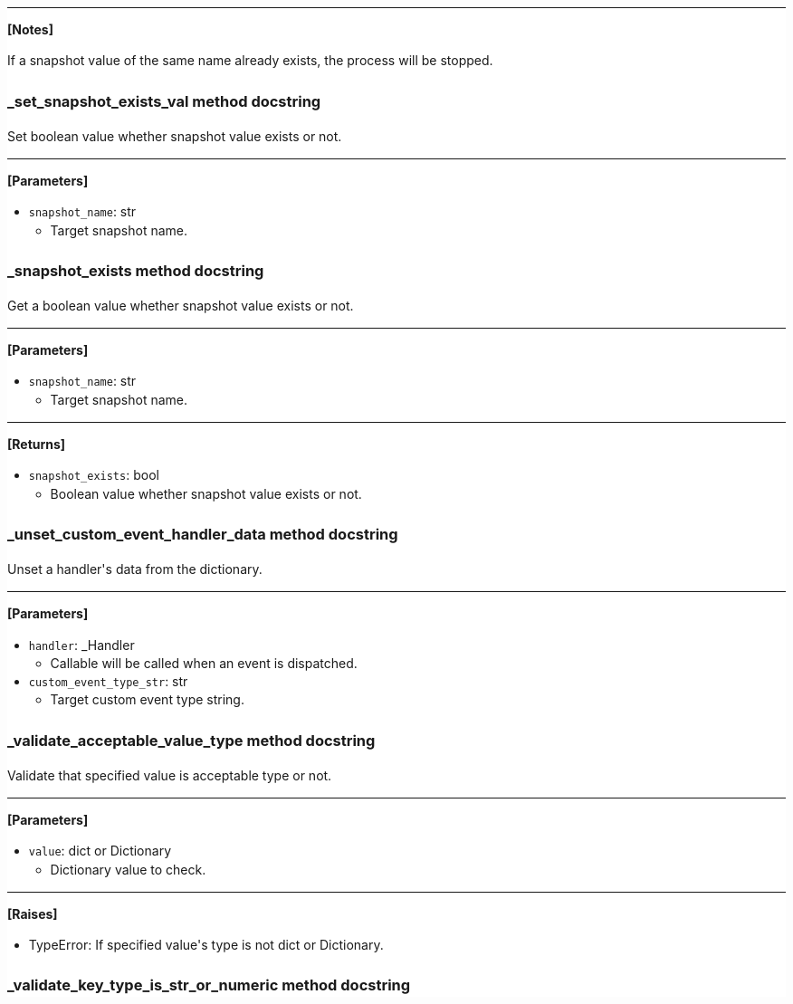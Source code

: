 <hr>

**[Notes]**

If a snapshot value of the same name already exists, the process will be stopped.

### _set_snapshot_exists_val method docstring

Set boolean value whether snapshot value exists or not.<hr>

**[Parameters]**

- `snapshot_name`: str
  - Target snapshot name.

### _snapshot_exists method docstring

Get a boolean value whether snapshot value exists or not.<hr>

**[Parameters]**

- `snapshot_name`: str
  - Target snapshot name.

<hr>

**[Returns]**

- `snapshot_exists`: bool
  - Boolean value whether snapshot value exists or not.

### _unset_custom_event_handler_data method docstring

Unset a handler's data from the dictionary.<hr>

**[Parameters]**

- `handler`: _Handler
  - Callable will be called when an event is dispatched.
- `custom_event_type_str`: str
  - Target custom event type string.

### _validate_acceptable_value_type method docstring

Validate that specified value is acceptable type or not.<hr>

**[Parameters]**

- `value`: dict or Dictionary
  - Dictionary value to check.

<hr>

**[Raises]**

- TypeError: If specified value's type is not dict or Dictionary.

### _validate_key_type_is_str_or_numeric method docstring
